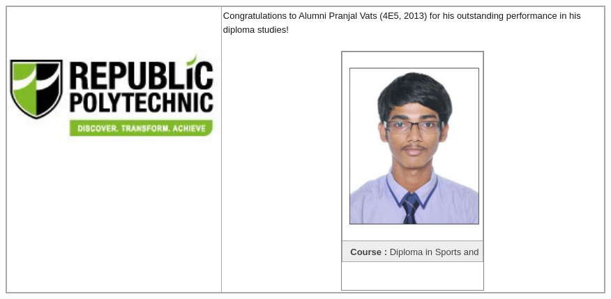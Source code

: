 <table class="iveo_table ives_tab_simple3 ive_eobj_center" style="margin: auto; outline: 0px; padding: 0px; border-collapse: collapse; clear: both; border: 1px solid rgb(170, 170, 170); width: 1107px;"><tbody style="margin: 0px; outline: 0px; padding: 0px;"><tr style="margin: 0px; outline: 0px; padding: 0px;"><td style="margin: 0px; outline: 0px; padding: 2px; text-align: left; border: 1px solid rgb(170, 170, 170); width: 425px;"><img src="/images/rplogo.jpg" alt="rplogo.jpg" class="ive_eobj_center" style="margin: auto; outline: none; padding: 0px; border: none; clear: both; display: block; width: 380px; height: 228px;"></td><td style="margin: 0px; outline: 0px; padding: 2px; text-align: left; border: 1px solid rgb(170, 170, 170); width: 681px;"><font face="arial, sans-serif" size="2" style="margin: 0px; outline: 0px; padding: 0px; line-height: 15.6px;"><b style="margin: 0px; outline: 0px; padding: 0px;"><span style="margin: 0px; outline: 0px; padding: 0px; line-height: 13.91px; color: rgb(34, 34, 34);"></span></b>Congratulations to Alumni Pranjal Vats (4E5, 2013) for his outstanding performance in his diploma studies!</font><font face="arial, sans-serif" size="2" style="margin: 0px; outline: 0px; padding: 0px; line-height: 15.6px;"><br style="margin: 0px; outline: 0px; padding: 0px;"></font><br style="margin: 0px; outline: 0px; padding: 0px;"><table class="ive_eobj_center iveo_table ives_tab_modern3" style="margin: auto; outline: 0px; padding: 0px; border-collapse: collapse; clear: both; border: 1px solid rgb(136, 136, 136); background-color: rgb(255, 255, 255); width: 205px; height: 344px;"><tbody style="margin: 0px; outline: 0px; padding: 0px;"><tr style="margin: 0px; outline: 0px; padding: 0px;"><th style="margin: 0px; outline: 0px; padding: 5px 5px 5px 10px; text-align: left; background-color: rgb(255, 255, 255); color: rgb(51, 51, 51); border: 1px solid rgb(170, 170, 170); width: 234px;"><img src="/images/PRANJAL%20VATS%202019.jpg" alt="PRANJAL VATS 2019.jpg" class="ive_eobj_center" style="margin: auto; outline: none; padding: 0px; border: none; clear: both; display: block; width: 218px; height: 260px;"></th></tr><tr style="margin: 0px; outline: 0px; padding: 0px;"><td style="margin: 0px; outline: 0px; padding: 5px 5px 5px 10px; text-align: left; border-width: 1px; border-style: dashed solid solid; border-color: rgb(255, 255, 255) rgb(170, 170, 170) rgb(170, 170, 170); border-image: initial; color: rgb(68, 68, 68); background-color: rgb(238, 238, 238); width: 60px;"><div style="margin: 0px; outline: 0px; padding: 0px; line-height: 19.6px; text-align: center;"><font face="arial, sans-serif" size="2" style="margin: 0px; outline: 0px; padding: 0px; line-height: 15.6px;"><b style="margin: 0px; outline: 0px; padding: 0px;">Course :</b><span>&nbsp;</span>Diploma in Sports and